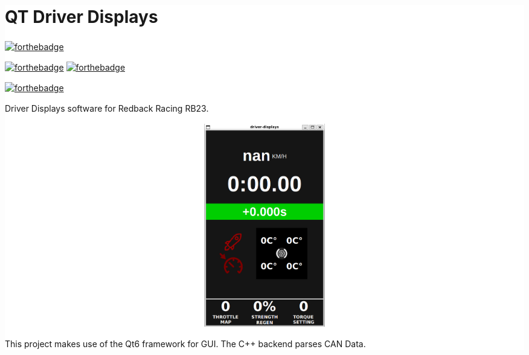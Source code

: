 # QT Driver Displays

[![forthebadge](https://forthebadge.com/images/featured/featured-built-with-love.svg)](https://forthebadge.com)

[![forthebadge](https://forthebadge.com/images/badges/as-seen-on-tv.svg)](https://forthebadge.com)
[![forthebadge](https://forthebadge.com/images/badges/0-percent-optimized.svg)](https://forthebadge.com)

[![forthebadge](https://forthebadge.com/images/badges/works-on-my-machine.svg)](https://forthebadge.com)

Driver Displays software for Redback Racing RB23.
<p align="center">
<img src="./resources/images/driver-displays_002.png" alt="GUI" width="200"/>
</p>
This project makes use of the Qt6 framework for GUI. The C++ backend parses CAN Data.
